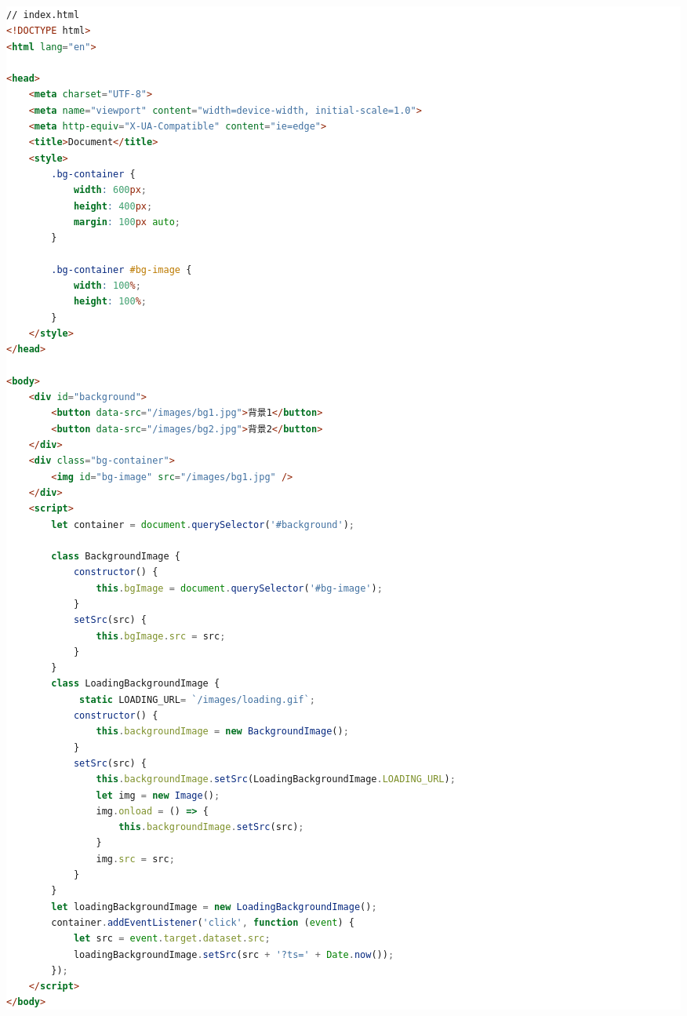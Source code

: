 ```html
// index.html
<!DOCTYPE html>
<html lang="en">

<head>
    <meta charset="UTF-8">
    <meta name="viewport" content="width=device-width, initial-scale=1.0">
    <meta http-equiv="X-UA-Compatible" content="ie=edge">
    <title>Document</title>
    <style>
        .bg-container {
            width: 600px;
            height: 400px;
            margin: 100px auto;
        }

        .bg-container #bg-image {
            width: 100%;
            height: 100%;
        }
    </style>
</head>

<body>
    <div id="background">
        <button data-src="/images/bg1.jpg">背景1</button>
        <button data-src="/images/bg2.jpg">背景2</button>
    </div>
    <div class="bg-container">
        <img id="bg-image" src="/images/bg1.jpg" />
    </div>
    <script>
        let container = document.querySelector('#background');

        class BackgroundImage {
            constructor() {
                this.bgImage = document.querySelector('#bg-image');
            }
            setSrc(src) {
                this.bgImage.src = src;
            }
        }
        class LoadingBackgroundImage { 
             static LOADING_URL= `/images/loading.gif`;
            constructor() {
                this.backgroundImage = new BackgroundImage();
            }
            setSrc(src) {
                this.backgroundImage.setSrc(LoadingBackgroundImage.LOADING_URL);
                let img = new Image();
                img.onload = () => {
                    this.backgroundImage.setSrc(src);
                }
                img.src = src;
            }
        }
        let loadingBackgroundImage = new LoadingBackgroundImage();
        container.addEventListener('click', function (event) {
            let src = event.target.dataset.src;
            loadingBackgroundImage.setSrc(src + '?ts=' + Date.now());
        });
    </script>
</body>
```